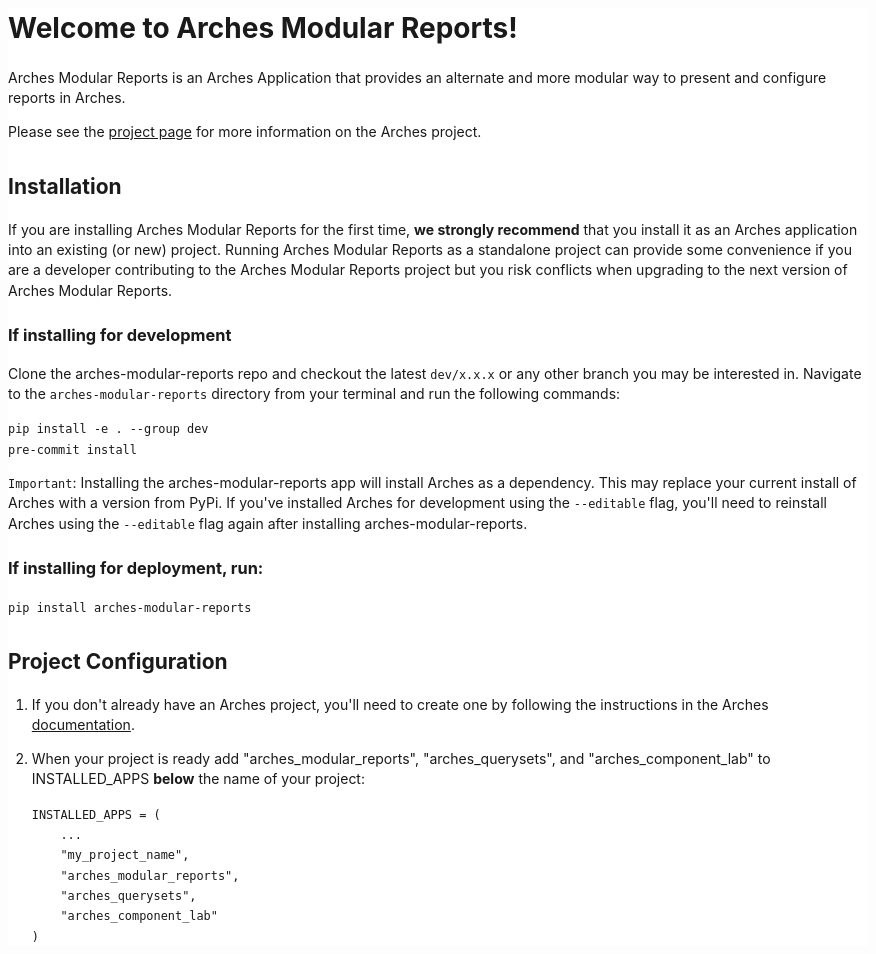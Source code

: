 # Welcome to Arches Modular Reports!

Arches Modular Reports is an Arches Application that provides an alternate and more modular way to present and configure reports in Arches.


Please see the [project page](http://archesproject.org/) for more information on the Arches project.


## Installation

If you are installing Arches Modular Reports for the first time, **we strongly recommend** that you install it as an Arches application into an existing (or new) project. Running Arches Modular Reports as a standalone project can provide some convenience if you are a developer contributing to the Arches Modular Reports project but you risk conflicts when upgrading to the next version of Arches Modular Reports.  

### If installing for development
Clone the arches-modular-reports repo and checkout the latest `dev/x.x.x` or any other branch you may be interested in.
Navigate to the `arches-modular-reports` directory from your terminal and run the following commands:
 ```
pip install -e . --group dev
pre-commit install

 ```

`Important`: Installing the arches-modular-reports app will install Arches as a dependency. This may replace your current install of Arches with a version from PyPi. If you've installed Arches for development using the `--editable` flag, you'll need to reinstall Arches using the `--editable` flag again after installing arches-modular-reports.

### If installing for deployment, run:
```
pip install arches-modular-reports
```


## Project Configuration

1. If you don't already have an Arches project, you'll need to create one by following the instructions in the Arches [documentation](http://archesproject.org/documentation/).

2. When your project is ready add "arches_modular_reports", "arches_querysets", and "arches_component_lab" to INSTALLED_APPS **below** the name of your project:
    ```
    INSTALLED_APPS = (
        ...
        "my_project_name",
        "arches_modular_reports",
        "arches_querysets",
        "arches_component_lab"
    )
    ```

